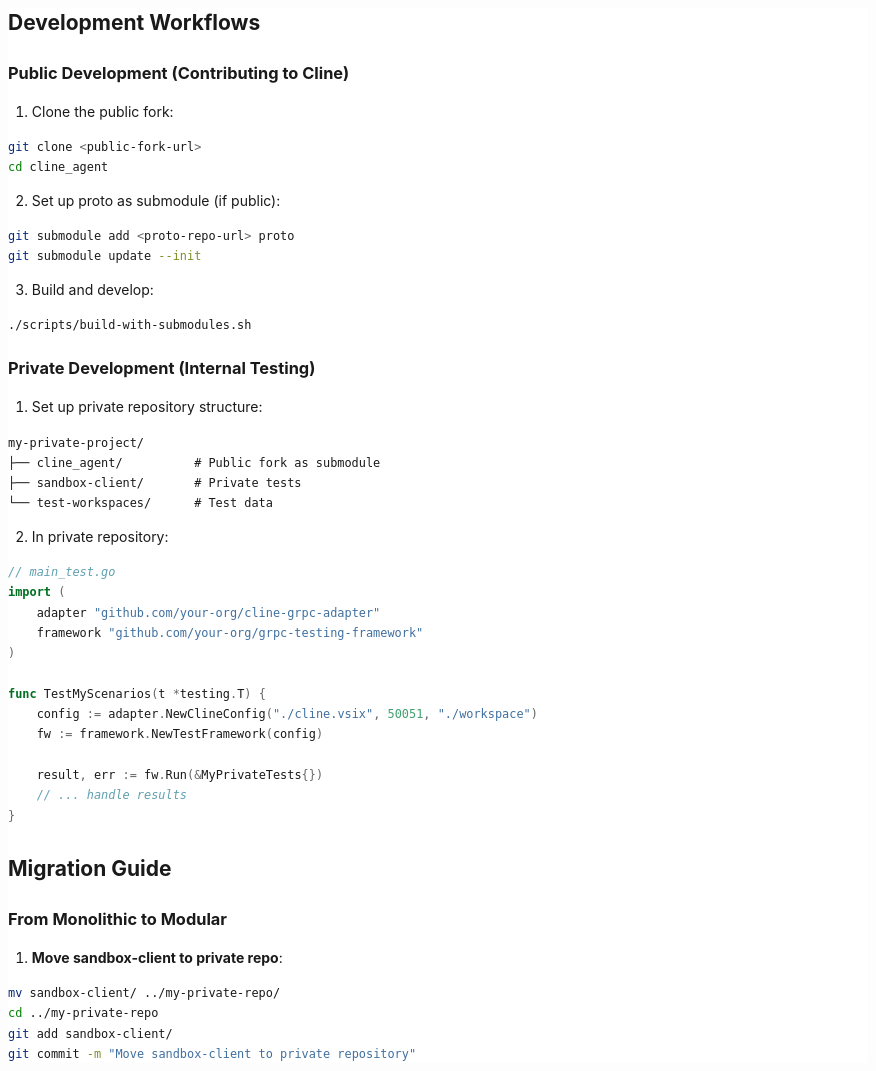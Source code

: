 ## Development Workflows

### Public Development (Contributing to Cline)

1. Clone the public fork:
```bash
git clone <public-fork-url>
cd cline_agent
```

2. Set up proto as submodule (if public):
```bash
git submodule add <proto-repo-url> proto
git submodule update --init
```

3. Build and develop:
```bash
./scripts/build-with-submodules.sh
```

### Private Development (Internal Testing)

1. Set up private repository structure:
```
my-private-project/
├── cline_agent/          # Public fork as submodule
├── sandbox-client/       # Private tests
└── test-workspaces/      # Test data
```

2. In private repository:
```go
// main_test.go
import (
    adapter "github.com/your-org/cline-grpc-adapter"
    framework "github.com/your-org/grpc-testing-framework"
)

func TestMyScenarios(t *testing.T) {
    config := adapter.NewClineConfig("./cline.vsix", 50051, "./workspace")
    fw := framework.NewTestFramework(config)
    
    result, err := fw.Run(&MyPrivateTests{})
    // ... handle results
}
```

## Migration Guide

### From Monolithic to Modular

1. **Move sandbox-client to private repo**:
```bash
mv sandbox-client/ ../my-private-repo/
cd ../my-private-repo
git add sandbox-client/
git commit -m "Move sandbox-client to private repository"
```
